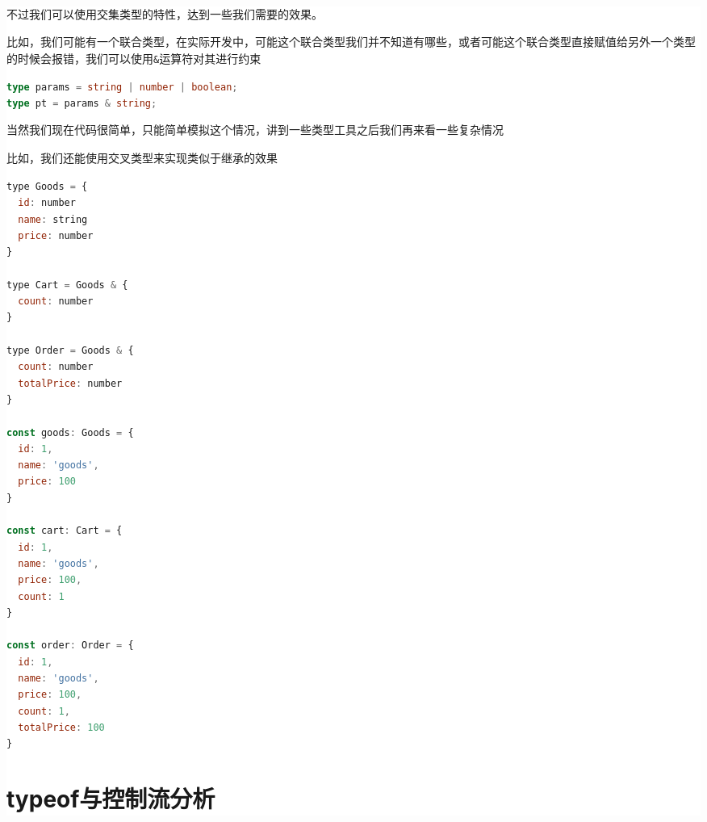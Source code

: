 不过我们可以使用交集类型的特性，达到一些我们需要的效果。

比如，我们可能有一个联合类型，在实际开发中，可能这个联合类型我们并不知道有哪些，或者可能这个联合类型直接赋值给另外一个类型的时候会报错，我们可以使用`&`运算符对其进行约束

```typescript
type params = string | number | boolean;
type pt = params & string;
```

当然我们现在代码很简单，只能简单模拟这个情况，讲到一些类型工具之后我们再来看一些复杂情况

比如，我们还能使用交叉类型来实现类似于继承的效果

```javascript
type Goods = {
  id: number
  name: string
  price: number
}

type Cart = Goods & {
  count: number
}

type Order = Goods & {
  count: number
  totalPrice: number
}

const goods: Goods = {
  id: 1,
  name: 'goods',
  price: 100
}

const cart: Cart = {
  id: 1,
  name: 'goods',
  price: 100,
  count: 1
}

const order: Order = {
  id: 1,
  name: 'goods',
  price: 100,
  count: 1,
  totalPrice: 100
}
```

# typeof与控制流分析

